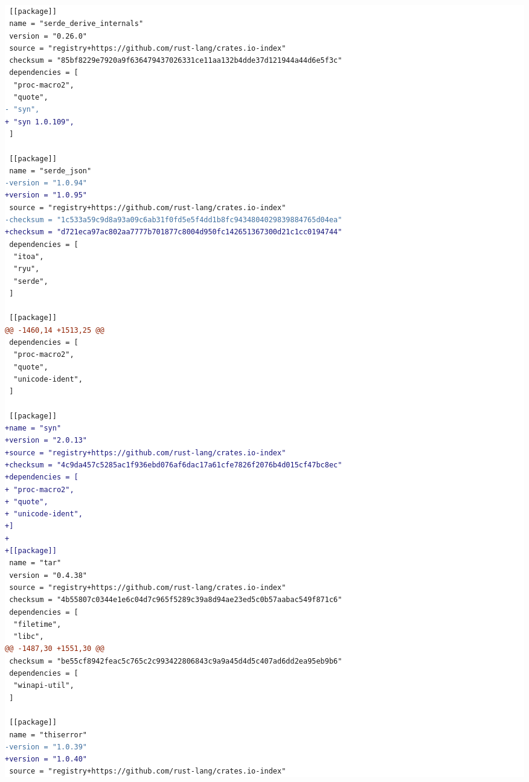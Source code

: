 ```diff
 [[package]]
 name = "serde_derive_internals"
 version = "0.26.0"
 source = "registry+https://github.com/rust-lang/crates.io-index"
 checksum = "85bf8229e7920a9f636479437026331ce11aa132b4dde37d121944a44d6e5f3c"
 dependencies = [
  "proc-macro2",
  "quote",
- "syn",
+ "syn 1.0.109",
 ]
 
 [[package]]
 name = "serde_json"
-version = "1.0.94"
+version = "1.0.95"
 source = "registry+https://github.com/rust-lang/crates.io-index"
-checksum = "1c533a59c9d8a93a09c6ab31f0fd5e5f4dd1b8fc9434804029839884765d04ea"
+checksum = "d721eca97ac802aa7777b701877c8004d950fc142651367300d21c1cc0194744"
 dependencies = [
  "itoa",
  "ryu",
  "serde",
 ]
 
 [[package]]
@@ -1460,14 +1513,25 @@
 dependencies = [
  "proc-macro2",
  "quote",
  "unicode-ident",
 ]
 
 [[package]]
+name = "syn"
+version = "2.0.13"
+source = "registry+https://github.com/rust-lang/crates.io-index"
+checksum = "4c9da457c5285ac1f936ebd076af6dac17a61cfe7826f2076b4d015cf47bc8ec"
+dependencies = [
+ "proc-macro2",
+ "quote",
+ "unicode-ident",
+]
+
+[[package]]
 name = "tar"
 version = "0.4.38"
 source = "registry+https://github.com/rust-lang/crates.io-index"
 checksum = "4b55807c0344e1e6c04d7c965f5289c39a8d94ae23ed5c0b57aabac549f871c6"
 dependencies = [
  "filetime",
  "libc",
@@ -1487,30 +1551,30 @@
 checksum = "be55cf8942feac5c765c2c993422806843c9a9a45d4d5c407ad6dd2ea95eb9b6"
 dependencies = [
  "winapi-util",
 ]
 
 [[package]]
 name = "thiserror"
-version = "1.0.39"
+version = "1.0.40"
 source = "registry+https://github.com/rust-lang/crates.io-index"
```